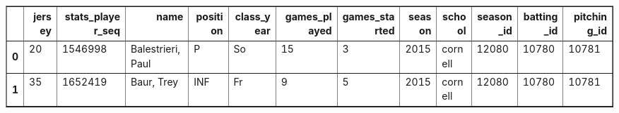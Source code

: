 

<div>
<style scoped>
    .dataframe tbody tr th:only-of-type {
        vertical-align: middle;
    }

    .dataframe tbody tr th {
        vertical-align: top;
    }

    .dataframe thead th {
        text-align: right;
    }
</style>
<table border="1" class="dataframe">
  <thead>
    <tr style="text-align: right;">
      <th></th>
      <th>jersey</th>
      <th>stats_player_seq</th>
      <th>name</th>
      <th>position</th>
      <th>class_year</th>
      <th>games_played</th>
      <th>games_started</th>
      <th>season</th>
      <th>school</th>
      <th>season_id</th>
      <th>batting_id</th>
      <th>pitching_id</th>
    </tr>
  </thead>
  <tbody>
    <tr>
      <th>0</th>
      <td>20</td>
      <td>1546998</td>
      <td>Balestrieri, Paul</td>
      <td>P</td>
      <td>So</td>
      <td>15</td>
      <td>3</td>
      <td>2015</td>
      <td>cornell</td>
      <td>12080</td>
      <td>10780</td>
      <td>10781</td>
    </tr>
    <tr>
      <th>1</th>
      <td>35</td>
      <td>1652419</td>
      <td>Baur, Trey</td>
      <td>INF</td>
      <td>Fr</td>
      <td>9</td>
      <td>5</td>
      <td>2015</td>
      <td>cornell</td>
      <td>12080</td>
      <td>10780</td>
      <td>10781</td>
    </tr>